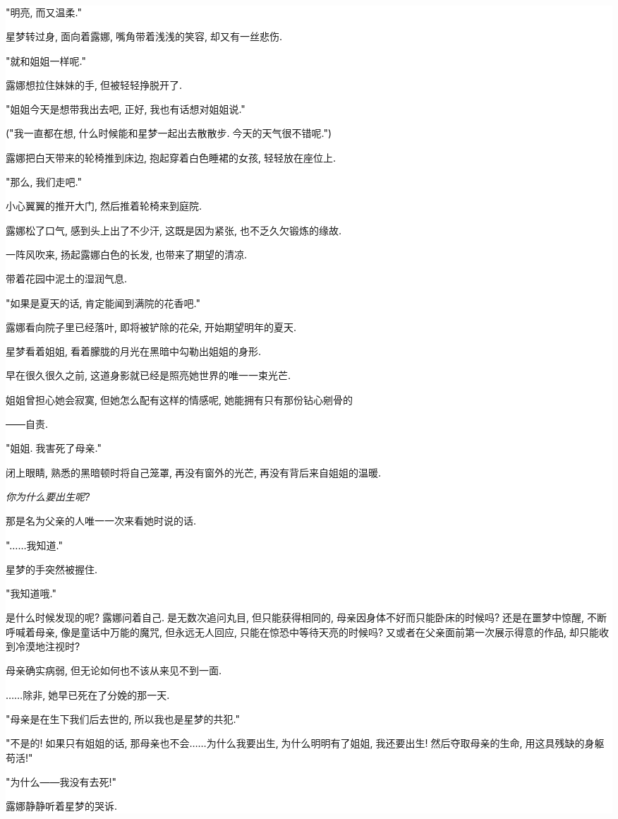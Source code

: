 "明亮, 而又温柔."

星梦转过身, 面向着露娜, 嘴角带着浅浅的笑容, 却又有一丝悲伤.

"就和姐姐一样呢."

露娜想拉住妹妹的手, 但被轻轻挣脱开了.

"姐姐今天是想带我出去吧, 正好, 我也有话想对姐姐说."

("我一直都在想, 什么时候能和星梦一起出去散散步. 今天的天气很不错呢.")

露娜把白天带来的轮椅推到床边, 抱起穿着白色睡裙的女孩, 轻轻放在座位上.

"那么, 我们走吧."



小心翼翼的推开大门, 然后推着轮椅来到庭院.

露娜松了口气, 感到头上出了不少汗, 这既是因为紧张, 也不乏久欠锻炼的缘故.

一阵风吹来, 扬起露娜白色的长发, 也带来了期望的清凉.

带着花园中泥土的湿润气息.

"如果是夏天的话, 肯定能闻到满院的花香吧."

露娜看向院子里已经落叶, 即将被铲除的花朵, 开始期望明年的夏天.

星梦看着姐姐, 看着朦胧的月光在黑暗中勾勒出姐姐的身形.

早在很久很久之前, 这道身影就已经是照亮她世界的唯一一束光芒.

姐姐曾担心她会寂寞, 但她怎么配有这样的情感呢, 她能拥有只有那份钻心剜骨的

——自责.

"姐姐. 我害死了母亲." 

闭上眼睛, 熟悉的黑暗顿时将自己笼罩, 再没有窗外的光芒, 再没有背后来自姐姐的温暖.

*你为什么要出生呢?*

那是名为父亲的人唯一一次来看她时说的话.

"……我知道."

星梦的手突然被握住.

"我知道哦."

是什么时候发现的呢? 露娜问着自己. 是无数次追问丸目, 但只能获得相同的, 母亲因身体不好而只能卧床的时候吗? 还是在噩梦中惊醒, 不断呼喊着母亲, 像是童话中万能的魔咒, 但永远无人回应, 只能在惊恐中等待天亮的时候吗? 又或者在父亲面前第一次展示得意的作品, 却只能收到冷漠地注视时?

母亲确实病弱, 但无论如何也不该从来见不到一面.

……除非, 她早已死在了分娩的那一天.

"母亲是在生下我们后去世的, 所以我也是星梦的共犯."

"不是的! 如果只有姐姐的话, 那母亲也不会……为什么我要出生, 为什么明明有了姐姐, 我还要出生! 然后夺取母亲的生命, 用这具残缺的身躯苟活!"

"为什么——我没有去死!"

露娜静静听着星梦的哭诉.
